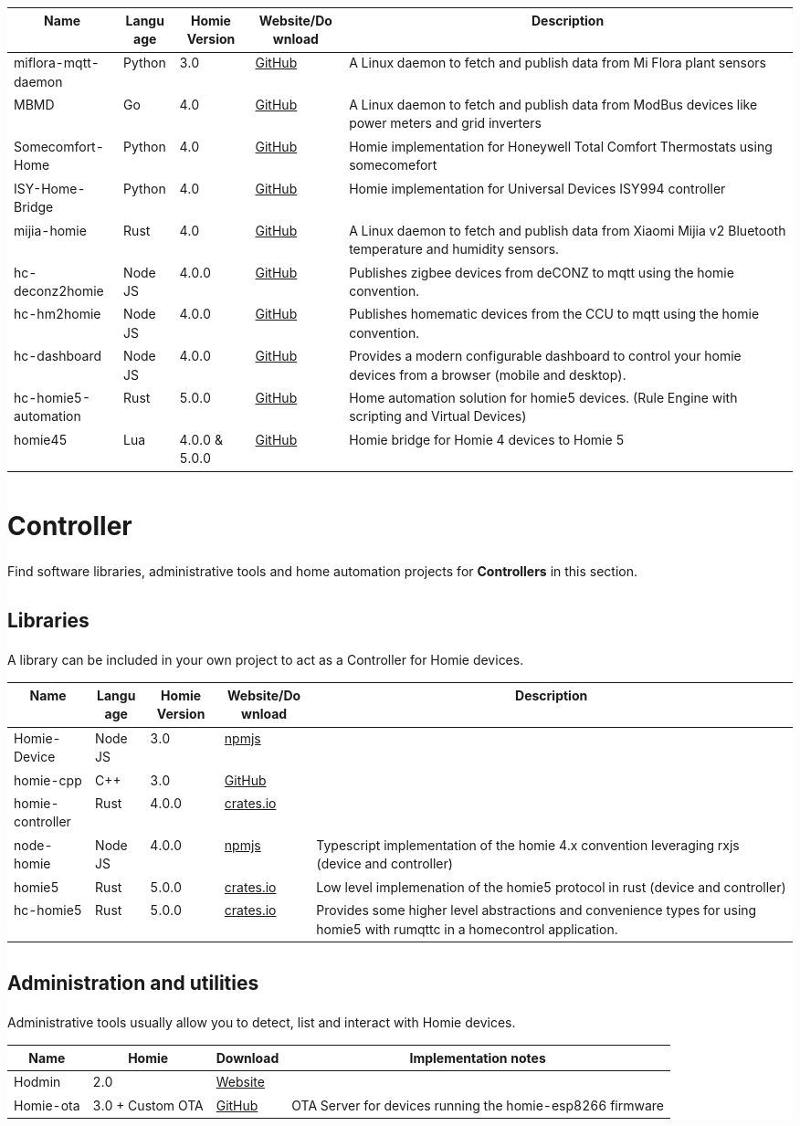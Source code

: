 | Name                 | Language | Homie Version | Website/Download                                                    | Description                                                                                                 |
| -------------------- | -------- | ------------- | ------------------------------------------------------------------- | ----------------------------------------------------------------------------------------------------------- |
| miflora-mqtt-daemon  | Python   | 3.0           | [GitHub](https://github.com/ThomDietrich/miflora-mqtt-daemon)       | A Linux daemon to fetch and publish data from Mi Flora plant sensors                                        |
| MBMD                 | Go       | 4.0           | [GitHub](https://github.com/volkszaehler/mbmd)                      | A Linux daemon to fetch and publish data from ModBus devices like power meters and grid inverters           |
| Somecomfort-Home     | Python   | 4.0           | [GitHub](https://github.com/mjcumming/Somecomfort-Homie)            | Homie implementation for Honeywell Total Comfort Thermostats using somecomefort                             |
| ISY-Home-Bridge      | Python   | 4.0           | [GitHub](https://github.com/mjcumming/ISY-Homie_Bridge)             | Homie implementation for Universal Devices ISY994 controller                                                |
| mijia-homie          | Rust     | 4.0           | [GitHub](https://github.com/alsuren/mijia-homie)                    | A Linux daemon to fetch and publish data from Xiaomi Mijia v2 Bluetooth temperature and humidity sensors.   |
| hc-deconz2homie      | Node JS  | 4.0.0         | [GitHub](https://github.com/homie-homecontrol/hc-deconz2homie)      | Publishes zigbee devices from deCONZ to mqtt using the homie convention.                                    |
| hc-hm2homie          | Node JS  | 4.0.0         | [GitHub](https://github.com/homie-homecontrol/hc-hm2homie)          | Publishes homematic devices from the CCU to mqtt using the homie convention.                                |
| hc-dashboard         | Node JS  | 4.0.0         | [GitHub](https://github.com/homie-homecontrol/hc-dashboard)         | Provides a modern configurable dashboard to control your homie devices from a browser (mobile and desktop). |
| hc-homie5-automation | Rust     | 5.0.0         | [GitHub](https://github.com/homie-homecontrol/hc-homie5-automation) | Home automation solution for homie5 devices. (Rule Engine with scripting and Virtual Devices)               |
| homie45              | Lua      | 4.0.0 & 5.0.0 | [GitHub](https://github.com/Tieske/homie45)                         | Homie bridge for Homie 4 devices to Homie 5                                                                 |

# Controller

Find software libraries, administrative tools and home automation projects for **Controllers** in this section.

## Libraries

A library can be included in your own project to act as a Controller for Homie devices.

| Name             | Language | Homie Version | Website/Download                                       | Description                                                                                                               |
| ---------------- | -------- | ------------- | ------------------------------------------------------ | ------------------------------------------------------------------------------------------------------------------------- |
| Homie-Device     | Node JS  | 3.0           | [npmjs](https://www.npmjs.com/package/homie-device)    |                                                                                                                           |
| homie-cpp        | C++      | 3.0           | [GitHub](https://github.com/Thalhammer/homie-cpp)      |                                                                                                                           |
| homie-controller | Rust     | 4.0.0         | [crates.io](https://crates.io/crates/homie-controller) |                                                                                                                           |
| node-homie       | Node JS  | 4.0.0         | [npmjs](https://www.npmjs.com/package/node-homie)      | Typescript implementation of the homie 4.x convention leveraging rxjs (device and controller)                             |
| homie5           | Rust     | 5.0.0         | [crates.io](https://crates.io/crates/homie5)           | Low level implemenation of the homie5 protocol in rust (device and controller)                                            |
| hc-homie5        | Rust     | 5.0.0         | [crates.io](https://crates.io/crates/hc-homie5)        | Provides some higher level abstractions and convenience types for using homie5 with rumqttc in a homecontrol application. |

## Administration and utilities

Administrative tools usually allow you to detect, list and interact with Homie devices.

| Name              | Homie            | Download                                                                            | Implementation notes                                                                     |
| ----------------- | ---------------- | ----------------------------------------------------------------------------------- | ---------------------------------------------------------------------------------------- |
| Hodmin            | 2.0              | [Website](https://github.com/rttools/hodmin)                                        |                                                                                          |
| Homie-ota         | 3.0 + Custom OTA | [GitHub](https://github.com/jpmens/homie-ota)                                       | OTA Server for devices running the homie-esp8266 firmware                                |